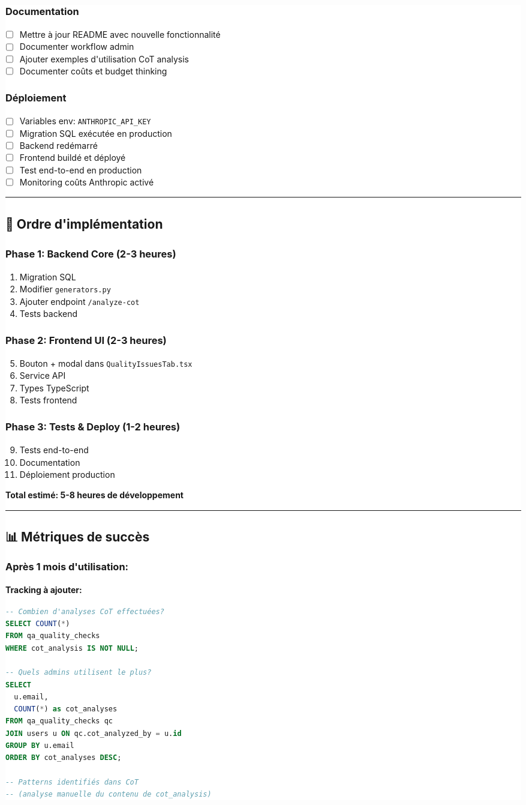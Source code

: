 ### Documentation
- [ ] Mettre à jour README avec nouvelle fonctionnalité
- [ ] Documenter workflow admin
- [ ] Ajouter exemples d'utilisation CoT analysis
- [ ] Documenter coûts et budget thinking

### Déploiement
- [ ] Variables env: `ANTHROPIC_API_KEY`
- [ ] Migration SQL exécutée en production
- [ ] Backend redémarré
- [ ] Frontend buildé et déployé
- [ ] Test end-to-end en production
- [ ] Monitoring coûts Anthropic activé

---

## 🚀 Ordre d'implémentation

### Phase 1: Backend Core (2-3 heures)
1. Migration SQL
2. Modifier `generators.py`
3. Ajouter endpoint `/analyze-cot`
4. Tests backend

### Phase 2: Frontend UI (2-3 heures)
5. Bouton + modal dans `QualityIssuesTab.tsx`
6. Service API
7. Types TypeScript
8. Tests frontend

### Phase 3: Tests & Deploy (1-2 heures)
9. Tests end-to-end
10. Documentation
11. Déploiement production

**Total estimé: 5-8 heures de développement**

---

## 📊 Métriques de succès

### Après 1 mois d'utilisation:

**Tracking à ajouter:**
```sql
-- Combien d'analyses CoT effectuées?
SELECT COUNT(*)
FROM qa_quality_checks
WHERE cot_analysis IS NOT NULL;

-- Quels admins utilisent le plus?
SELECT
  u.email,
  COUNT(*) as cot_analyses
FROM qa_quality_checks qc
JOIN users u ON qc.cot_analyzed_by = u.id
GROUP BY u.email
ORDER BY cot_analyses DESC;

-- Patterns identifiés dans CoT
-- (analyse manuelle du contenu de cot_analysis)
```
